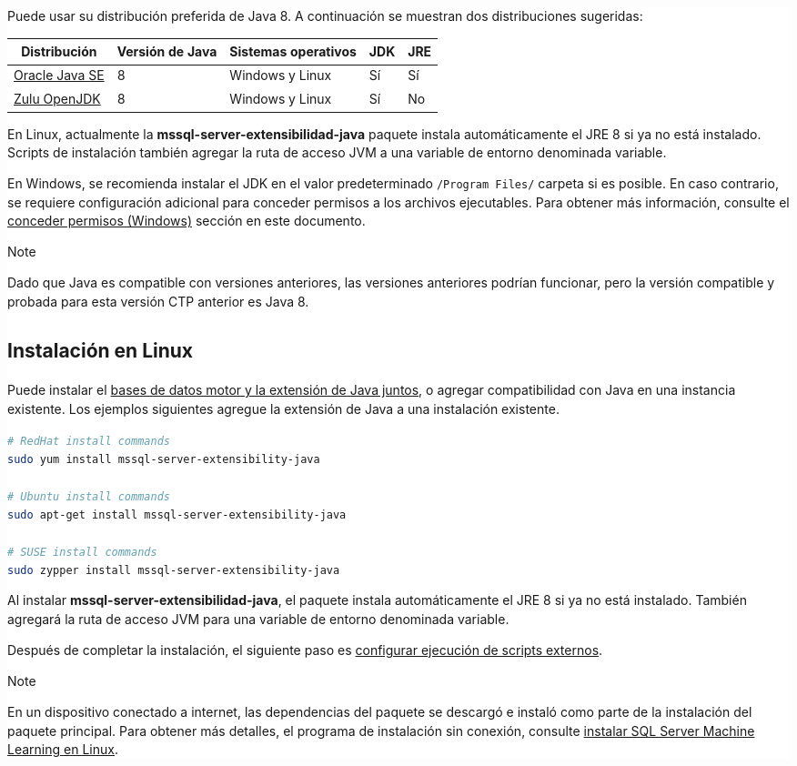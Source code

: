 Puede usar su distribución preferida de Java 8. A continuación se muestran dos distribuciones sugeridas:

| Distribución | Versión de Java | Sistemas operativos | JDK | JRE |
|-|-|-|-|-|
| [Oracle Java SE](https://www.oracle.com/technetwork/java/javase/downloads/index.html) | 8 | Windows y Linux | Sí | Sí |
| [Zulu OpenJDK](https://www.azul.com/downloads/zulu/) | 8 | Windows y Linux | Sí | No |

En Linux, actualmente la **mssql-server-extensibilidad-java** paquete instala automáticamente el JRE 8 si ya no está instalado. Scripts de instalación también agregar la ruta de acceso JVM a una variable de entorno denominada variable.

En Windows, se recomienda instalar el JDK en el valor predeterminado `/Program Files/` carpeta si es posible. En caso contrario, se requiere configuración adicional para conceder permisos a los archivos ejecutables. Para obtener más información, consulte el [conceder permisos (Windows)](#perms-nonwindows) sección en este documento.

> [!Note]
> Dado que Java es compatible con versiones anteriores, las versiones anteriores podrían funcionar, pero la versión compatible y probada para esta versión CTP anterior es Java 8. 

<a name="install-on-linux"></a>

## <a name="install-on-linux"></a>Instalación en Linux

Puede instalar el [bases de datos motor y la extensión de Java juntos](../../linux/sql-server-linux-setup-machine-learning.md#install-all), o agregar compatibilidad con Java en una instancia existente. Los ejemplos siguientes agregue la extensión de Java a una instalación existente.  

```bash
# RedHat install commands
sudo yum install mssql-server-extensibility-java

# Ubuntu install commands
sudo apt-get install mssql-server-extensibility-java

# SUSE install commands
sudo zypper install mssql-server-extensibility-java
```

Al instalar **mssql-server-extensibilidad-java**, el paquete instala automáticamente el JRE 8 si ya no está instalado. También agregará la ruta de acceso JVM para una variable de entorno denominada variable.

Después de completar la instalación, el siguiente paso es [configurar ejecución de scripts externos](#configure-script-execution).

> [!Note]
> En un dispositivo conectado a internet, las dependencias del paquete se descargó e instaló como parte de la instalación del paquete principal. Para obtener más detalles, el programa de instalación sin conexión, consulte [instalar SQL Server Machine Learning en Linux](../../linux/sql-server-linux-setup-machine-learning.md).
